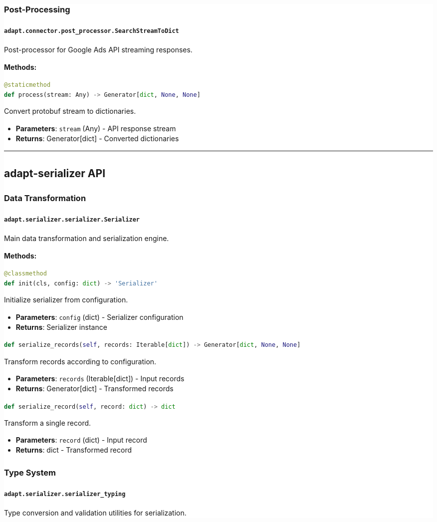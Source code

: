 ### Post-Processing

#### `adapt.connector.post_processor.SearchStreamToDict`

Post-processor for Google Ads API streaming responses.

**Methods:**

```python
@staticmethod
def process(stream: Any) -> Generator[dict, None, None]
```
Convert protobuf stream to dictionaries.
- **Parameters**: `stream` (Any) - API response stream
- **Returns**: Generator[dict] - Converted dictionaries

---

## adapt-serializer API

### Data Transformation

#### `adapt.serializer.serializer.Serializer`

Main data transformation and serialization engine.

**Methods:**

```python
@classmethod
def init(cls, config: dict) -> 'Serializer'
```
Initialize serializer from configuration.
- **Parameters**: `config` (dict) - Serializer configuration
- **Returns**: Serializer instance

```python
def serialize_records(self, records: Iterable[dict]) -> Generator[dict, None, None]
```
Transform records according to configuration.
- **Parameters**: `records` (Iterable[dict]) - Input records
- **Returns**: Generator[dict] - Transformed records

```python
def serialize_record(self, record: dict) -> dict
```
Transform a single record.
- **Parameters**: `record` (dict) - Input record
- **Returns**: dict - Transformed record

### Type System

#### `adapt.serializer.serializer_typing`

Type conversion and validation utilities for serialization.
